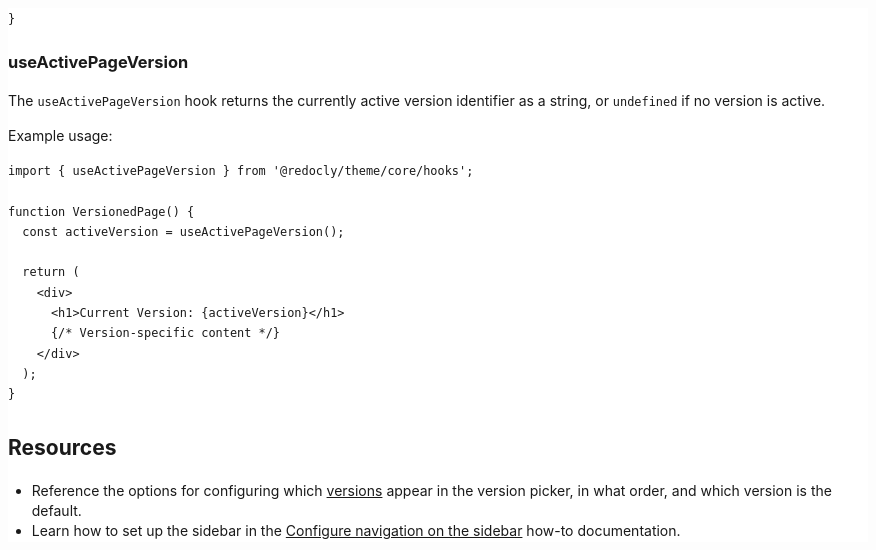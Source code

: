 ```tsx
}
```

### useActivePageVersion

The `useActivePageVersion` hook returns the currently active version identifier as a string, or `undefined` if no version is active.

Example usage:

```tsx
import { useActivePageVersion } from '@redocly/theme/core/hooks';

function VersionedPage() {
  const activeVersion = useActivePageVersion();
  
  return (
    <div>
      <h1>Current Version: {activeVersion}</h1>
      {/* Version-specific content */}
    </div>
  );
}
```

## Resources

- Reference the options for configuring which [versions](../reference/versions-config.md) appear in the version picker, in what order, and which version is the default.
- Learn how to set up the sidebar in the [Configure navigation on the sidebar](./configure-nav/sidebar.md) how-to documentation.